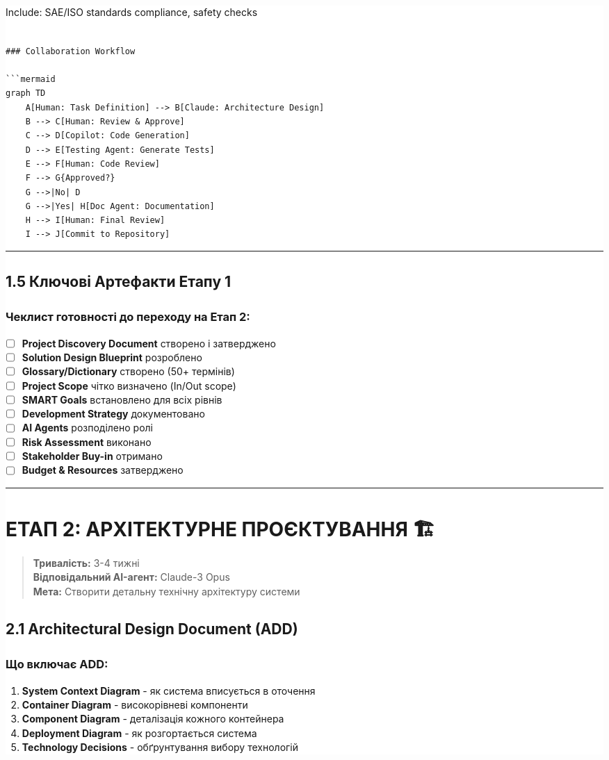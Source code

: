 Include: SAE/ISO standards compliance, safety checks
```

### Collaboration Workflow

```mermaid
graph TD
    A[Human: Task Definition] --> B[Claude: Architecture Design]
    B --> C[Human: Review & Approve]
    C --> D[Copilot: Code Generation]
    D --> E[Testing Agent: Generate Tests]
    E --> F[Human: Code Review]
    F --> G{Approved?}
    G -->|No| D
    G -->|Yes| H[Doc Agent: Documentation]
    H --> I[Human: Final Review]
    I --> J[Commit to Repository]
```

---

## 1.5 Ключові Артефакти Етапу 1

### Чеклист готовності до переходу на Етап 2:

- [ ] **Project Discovery Document** створено і затверджено
- [ ] **Solution Design Blueprint** розроблено
- [ ] **Glossary/Dictionary** створено (50+ термінів)
- [ ] **Project Scope** чітко визначено (In/Out scope)
- [ ] **SMART Goals** встановлено для всіх рівнів
- [ ] **Development Strategy** документовано
- [ ] **AI Agents** розподілено ролі
- [ ] **Risk Assessment** виконано
- [ ] **Stakeholder Buy-in** отримано
- [ ] **Budget & Resources** затверджено

---

# ЕТАП 2: АРХІТЕКТУРНЕ ПРОЄКТУВАННЯ 🏗️

> **Тривалість:** 3-4 тижні  
> **Відповідальний AI-агент:** Claude-3 Opus  
> **Мета:** Створити детальну технічну архітектуру системи

## 2.1 Architectural Design Document (ADD)

### Що включає ADD:

1. **System Context Diagram** - як система вписується в оточення
2. **Container Diagram** - високорівневі компоненти
3. **Component Diagram** - деталізація кожного контейнера
4. **Deployment Diagram** - як розгортається система
5. **Technology Decisions** - обґрунтування вибору технологій
